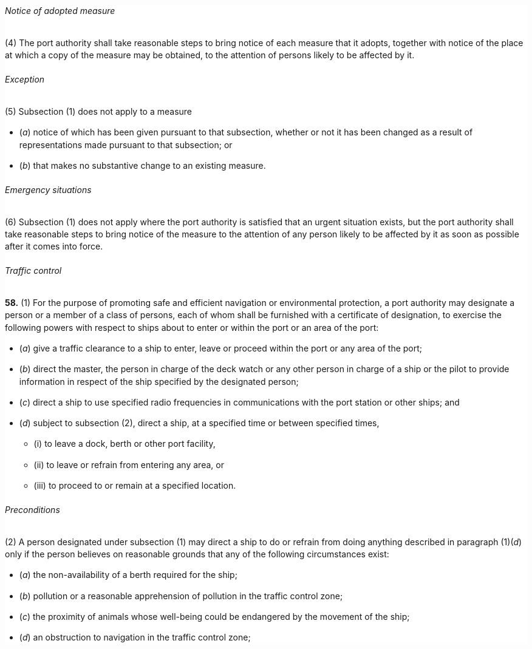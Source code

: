 ###### Notice of adopted measure

(4) The port authority shall take reasonable steps to bring notice of each measure that it adopts, together with notice of the place at which a copy of the measure may be obtained, to the attention of persons likely to be affected by it.

###### Exception

(5) Subsection (1) does not apply to a measure

  * (_a_) notice of which has been given pursuant to that subsection, whether or not it has been changed as a result of representations made pursuant to that subsection; or

  * (_b_) that makes no substantive change to an existing measure.

###### Emergency situations

(6) Subsection (1) does not apply where the port authority is satisfied that an urgent situation exists, but the port authority shall take reasonable steps to bring notice of the measure to the attention of any person likely to be affected by it as soon as possible after it comes into force.

###### Traffic control

**58.** (1) For the purpose of promoting safe and efficient navigation or environmental protection, a port authority may designate a person or a member of a class of persons, each of whom shall be furnished with a certificate of designation, to exercise the following powers with respect to ships about to enter or within the port or an area of the port:

  * (_a_) give a traffic clearance to a ship to enter, leave or proceed within the port or any area of the port;

  * (_b_) direct the master, the person in charge of the deck watch or any other person in charge of a ship or the pilot to provide information in respect of the ship specified by the designated person;

  * (_c_) direct a ship to use specified radio frequencies in communications with the port station or other ships; and

  * (_d_) subject to subsection (2), direct a ship, at a specified time or between specified times,

    * (i) to leave a dock, berth or other port facility,

    * (ii) to leave or refrain from entering any area, or

    * (iii) to proceed to or remain at a specified location.

###### Preconditions

(2) A person designated under subsection (1) may direct a ship to do or refrain from doing anything described in paragraph (1)(_d_) only if the person believes on reasonable grounds that any of the following circumstances exist:

  * (_a_) the non-availability of a berth required for the ship;

  * (_b_) pollution or a reasonable apprehension of pollution in the traffic control zone;

  * (_c_) the proximity of animals whose well-being could be endangered by the movement of the ship;

  * (_d_) an obstruction to navigation in the traffic control zone;

